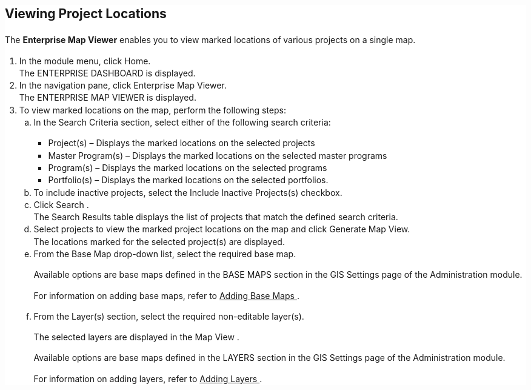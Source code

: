 ## Viewing Project Locations

<p xmlns="http://www.w3.org/1999/xhtml" className="shortdesc">
</p>

<section xmlns="http://www.w3.org/1999/xhtml" className="section context">The&nbsp;<strong className="ph b">Enterprise Map Viewer</strong>&nbsp;enables you to view marked locations of various projects on a single map.</section>

<ol xmlns="http://www.w3.org/1999/xhtml" className="ol steps"><li className="li step stepexpand"><span className="ph cmd">In the module menu, click <span className="ph uicontrol">Home</span>.</span><div className="itemgroup info">The <span className="ph uicontrol">ENTERPRISE DASHBOARD</span> is displayed.</div></li><li className="li step stepexpand"><span className="ph cmd">In the navigation pane, click <span className="ph uicontrol">Enterprise Map Viewer</span>.</span><div className="itemgroup info">The <span className="ph uicontrol">ENTERPRISE MAP VIEWER </span>is displayed.</div></li><li className="li step stepexpand"><span className="ph cmd">To view marked locations on the map, perform the following steps:</span><ol type="a" className="ol substeps"><li className="li substep substepexpand"><span className="ph cmd">In the <span className="ph uicontrol">Search Criteria </span> section, select either of the following search criteria:</span><div className="itemgroup info">
          <div className="p">
            <ul className="ul"><li className="li"><span className="ph uicontrol">Project(s) </span> – Displays the marked locations on the selected projects</li><li className="li"><span className="ph uicontrol">Master Program(s) </span> – Displays the marked locations on the selected master programs</li><li className="li"><span className="ph uicontrol">Program(s) </span> – Displays the marked locations on the selected programs</li><li className="li"><span className="ph uicontrol">Portfolio(s) </span> – Displays the marked locations on the selected portfolios.</li></ul>
          </div>
        </div></li><li className="li substep substepexpand"><span className="ph cmd">To include inactive projects, select the <span className="ph uicontrol">Include Inactive Projects(s) </span> checkbox.</span></li><li className="li substep substepexpand"><span className="ph cmd">Click <span className="ph uicontrol">Search </span>.</span><div className="itemgroup info"> The <span className="ph uicontrol">Search Results </span> table displays the list of projects that match the defined search criteria.</div></li><li className="li substep substepexpand"><span className="ph cmd">Select projects to view the marked project locations on the map and click <span className="ph uicontrol">Generate Map View. </span></span><div className="itemgroup info">The locations marked for the selected project(s) are displayed.</div></li><li className="li substep substepexpand"><span className="ph cmd">From the <span className="ph uicontrol">Base Map </span> drop-down list, select the required base map.</span><div className="itemgroup info">
          <p className="p">Available options are base maps defined in the <span className="ph uicontrol">BASE MAPS </span> section in the <span className="ph uicontrol">GIS Settings </span> page of the <span className="ph uicontrol">Administration </span>module. </p>
          <p className="p">For information on adding base maps, refer to <a className="xref j-external-link" href="http://../../Administration/System_Configurations/GIS/GIS_Configuration.dita#Creating_Base_Maps">Adding Base Maps </a>.</p>
        </div></li><li className="li substep substepexpand"><span className="ph cmd">From the <span className="ph uicontrol">Layer(s) </span> section, select the required non-editable layer(s).</span><div className="itemgroup info">
          <p className="p">The selected layers are displayed in the <span className="ph uicontrol">Map View </span>.</p>
          <p className="p">Available options are base maps defined in the <span className="ph uicontrol">LAYERS </span>section in the <span className="ph uicontrol">GIS Settings </span> page of the <span className="ph uicontrol">Administration </span>module. </p>
          <p className="p">For information on adding layers, refer to <a className="xref j-external-link" href="http://../../Administration/System_Configurations/GIS/GIS_Configuration.dita#Creating_Layers">Adding Layers </a>.</p>